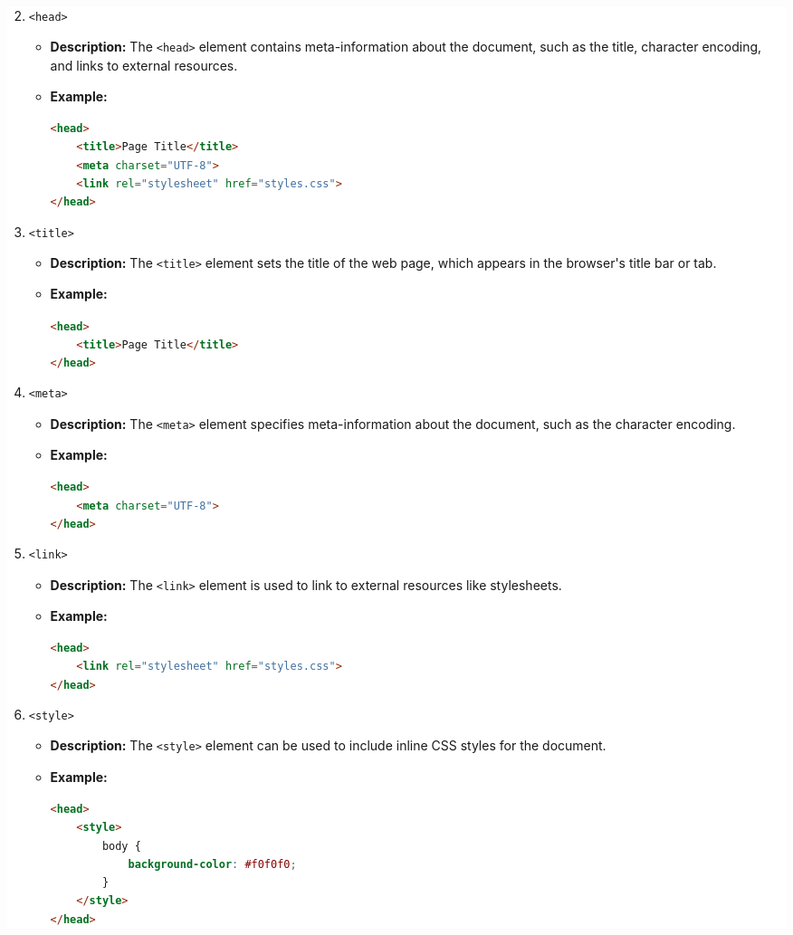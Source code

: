 2. `<head>`

   - **Description:** The `<head>` element contains meta-information about the document, such as the title, character encoding, and links to external resources.

   - **Example:**
     ```html
     <head>
         <title>Page Title</title>
         <meta charset="UTF-8">
         <link rel="stylesheet" href="styles.css">
     </head>
     ```

3. `<title>`

   - **Description:** The `<title>` element sets the title of the web page, which appears in the browser's title bar or tab.

   - **Example:**
     ```html
     <head>
         <title>Page Title</title>
     </head>
     ```

4. `<meta>`

   - **Description:** The `<meta>` element specifies meta-information about the document, such as the character encoding.

   - **Example:**
     ```html
     <head>
         <meta charset="UTF-8">
     </head>
     ```

5. `<link>`

   - **Description:** The `<link>` element is used to link to external resources like stylesheets.

   - **Example:**
     ```html
     <head>
         <link rel="stylesheet" href="styles.css">
     </head>
     ```

6. `<style>`

   - **Description:** The `<style>` element can be used to include inline CSS styles for the document.

   - **Example:**
     ```html
     <head>
         <style>
             body {
                 background-color: #f0f0f0;
             }
         </style>
     </head>
     ```
